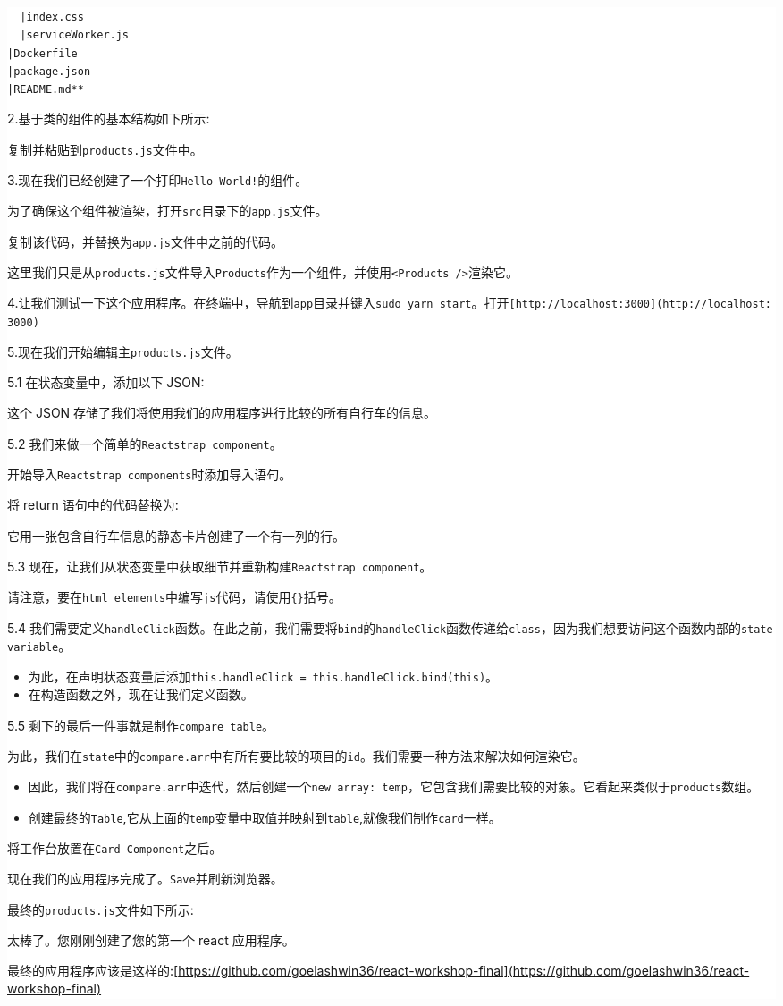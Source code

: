 ```
  |index.css
  |serviceWorker.js  
|Dockerfile
|package.json
|README.md**
```

2.基于类的组件的基本结构如下所示:

复制并粘贴到`products.js`文件中。

3.现在我们已经创建了一个打印`Hello World!`的组件。

为了确保这个组件被渲染，打开`src`目录下的`app.js`文件。

复制该代码，并替换为`app.js`文件中之前的代码。

这里我们只是从`products.js`文件导入`Products`作为一个组件，并使用`<Products />`渲染它。

4.让我们测试一下这个应用程序。在终端中，导航到`app`目录并键入`sudo yarn start`。打开`[http://localhost:3000](http://localhost:3000)`

5.现在我们开始编辑主`products.js`文件。

5.1 在状态变量中，添加以下 JSON:

这个 JSON 存储了我们将使用我们的应用程序进行比较的所有自行车的信息。

5.2 我们来做一个简单的`Reactstrap component`。

开始导入`Reactstrap components`时添加导入语句。

将 return 语句中的代码替换为:

它用一张包含自行车信息的静态卡片创建了一个有一列的行。

5.3 现在，让我们从状态变量中获取细节并重新构建`Reactstrap component`。

请注意，要在`html elements`中编写`js`代码，请使用`{}`括号。

5.4 我们需要定义`handleClick`函数。在此之前，我们需要将`bind`的`handleClick`函数传递给`class`，因为我们想要访问这个函数内部的`state variable`。

*   为此，在声明状态变量后添加`this.handleClick = this.handleClick.bind(this)`。
*   在构造函数之外，现在让我们定义函数。

5.5 剩下的最后一件事就是制作`compare table`。

为此，我们在`state`中的`compare.arr`中有所有要比较的项目的`id`。我们需要一种方法来解决如何渲染它。

*   因此，我们将在`compare.arr`中迭代，然后创建一个`new array: temp`，它包含我们需要比较的对象。它看起来类似于`products`数组。

*   创建最终的`Table`,它从上面的`temp`变量中取值并映射到`table`,就像我们制作`card`一样。

将工作台放置在`Card Component`之后。

现在我们的应用程序完成了。`Save`并刷新浏览器。

最终的`products.js`文件如下所示:

太棒了。您刚刚创建了您的第一个 react 应用程序。

最终的应用程序应该是这样的:[https://github.com/goelashwin36/react-workshop-final](https://github.com/goelashwin36/react-workshop-final)

